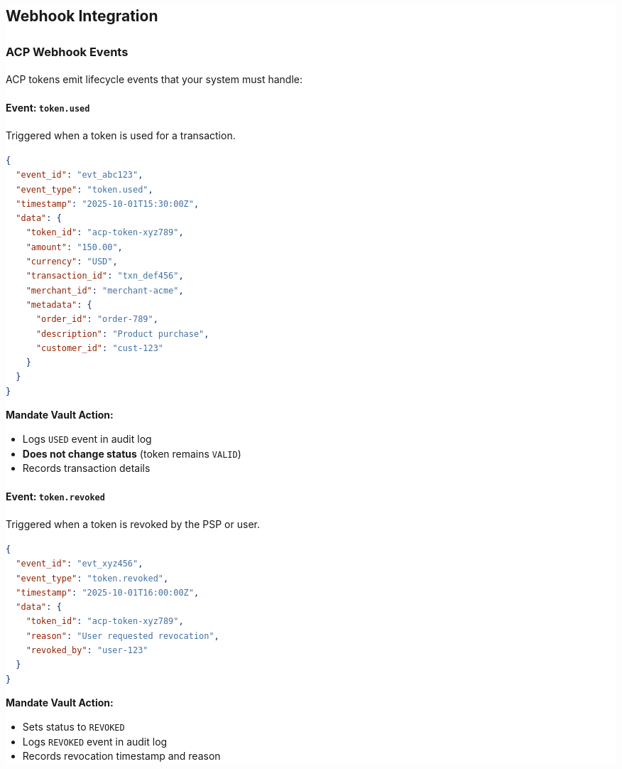 
## Webhook Integration

### ACP Webhook Events

ACP tokens emit lifecycle events that your system must handle:

#### Event: `token.used`

Triggered when a token is used for a transaction.

```json
{
  "event_id": "evt_abc123",
  "event_type": "token.used",
  "timestamp": "2025-10-01T15:30:00Z",
  "data": {
    "token_id": "acp-token-xyz789",
    "amount": "150.00",
    "currency": "USD",
    "transaction_id": "txn_def456",
    "merchant_id": "merchant-acme",
    "metadata": {
      "order_id": "order-789",
      "description": "Product purchase",
      "customer_id": "cust-123"
    }
  }
}
```

**Mandate Vault Action:**
- Logs `USED` event in audit log
- **Does not change status** (token remains `VALID`)
- Records transaction details

#### Event: `token.revoked`

Triggered when a token is revoked by the PSP or user.

```json
{
  "event_id": "evt_xyz456",
  "event_type": "token.revoked",
  "timestamp": "2025-10-01T16:00:00Z",
  "data": {
    "token_id": "acp-token-xyz789",
    "reason": "User requested revocation",
    "revoked_by": "user-123"
  }
}
```

**Mandate Vault Action:**
- Sets status to `REVOKED`
- Logs `REVOKED` event in audit log
- Records revocation timestamp and reason
